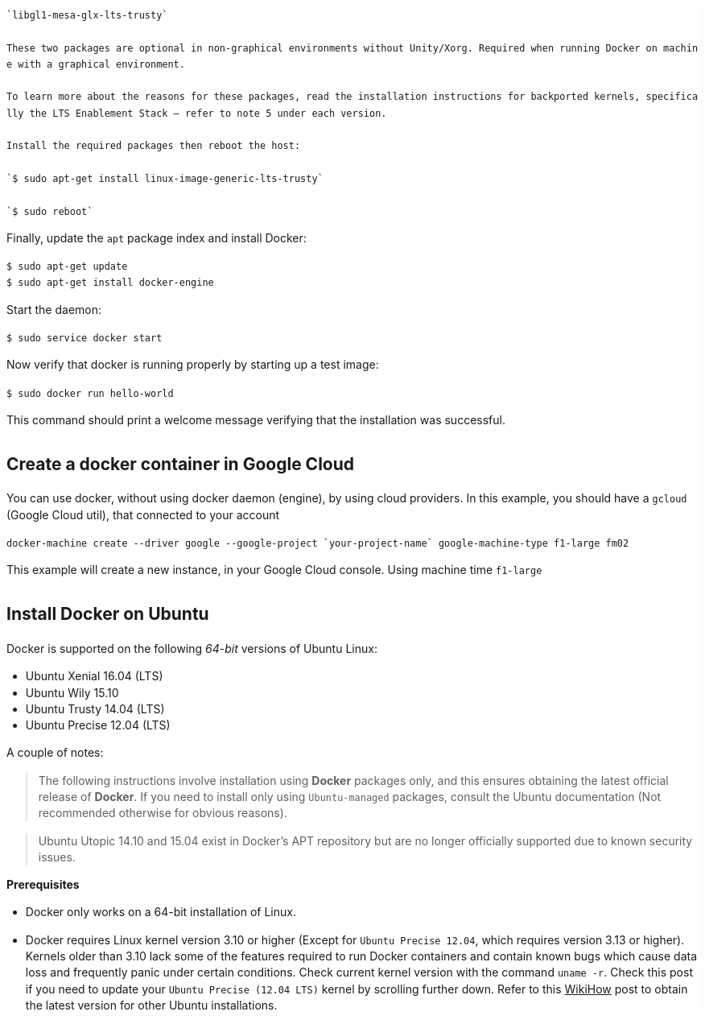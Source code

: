     `libgl1-mesa-glx-lts-trusty`

    These two packages are optional in non-graphical environments without Unity/Xorg. Required when running Docker on machine with a graphical environment. 

    To learn more about the reasons for these packages, read the installation instructions for backported kernels, specifically the LTS Enablement Stack — refer to note 5 under each version.

    Install the required packages then reboot the host:

    `$ sudo apt-get install linux-image-generic-lts-trusty`

    `$ sudo reboot`


Finally, update the `apt` package index and install Docker:

    $ sudo apt-get update
    $ sudo apt-get install docker-engine

Start the daemon:

    $ sudo service docker start

Now verify that docker is running properly by starting up a test image:

    $ sudo docker run hello-world

This command should print a welcome message verifying that the installation was successful.

## Create a docker container in Google Cloud
You can use docker, without using docker daemon (engine), by using cloud providers.
In this example, you should have a `gcloud` (Google Cloud util), that connected to your account
```
docker-machine create --driver google --google-project `your-project-name` google-machine-type f1-large fm02
```

This example will create a new instance, in your Google Cloud console. Using machine time `f1-large`

## Install Docker on Ubuntu
Docker is supported on the following *64-bit* versions of Ubuntu Linux:

* Ubuntu Xenial 16.04 (LTS)
* Ubuntu Wily 15.10
* Ubuntu Trusty 14.04 (LTS)
* Ubuntu Precise 12.04 (LTS)

A couple of notes:

> The following instructions involve installation using **Docker** packages only, and this ensures obtaining the latest official release of **Docker**. If you need to  install only using `Ubuntu-managed` packages, consult the Ubuntu documentation (Not recommended otherwise for obvious reasons).

> Ubuntu Utopic 14.10 and 15.04 exist in Docker’s APT repository but are no longer officially supported due to known security issues.

**Prerequisites**
* Docker only works on a 64-bit installation of Linux.
* Docker requires Linux kernel version 3.10 or higher (Except for `Ubuntu Precise 12.04`, which requires version 3.13 or higher). Kernels older than 3.10 lack some of the features required to run Docker containers and contain known bugs which cause data loss and frequently panic under certain conditions. Check current kernel version with the command `uname -r`. Check this post if you need to update your `Ubuntu Precise (12.04 LTS)` kernel by scrolling further down. Refer to this [WikiHow][1]
post to obtain the latest version for other Ubuntu installations.


  [1]: https://docs.docker.com/docker-for-windows/
  [1]: https://docs.docker.com/docker-for-mac/
 [1]: http://www.wikihow.com/Update-Ubuntu-Kernel
  [2]: https://wiki.debian.org/Multiarch/HOWTO#Setting_up_apt_sources
  [3]: https://wiki.ubuntu.com/Kernel/LTSEnablementStack
  [4]: https://docs.docker.com/engine/installation/linux/ubuntulinux/#/install-a-specific-version
 [1]: http://www.wikihow.com/Update-Ubuntu-Kernel
  [2]: https://wiki.debian.org/Multiarch/HOWTO#Setting_up_apt_sources
  [3]: https://wiki.ubuntu.com/Kernel/LTSEnablementStack
  [4]: https://docs.docker.com/engine/installation/linux/ubuntulinux/#/install-a-specific-version
